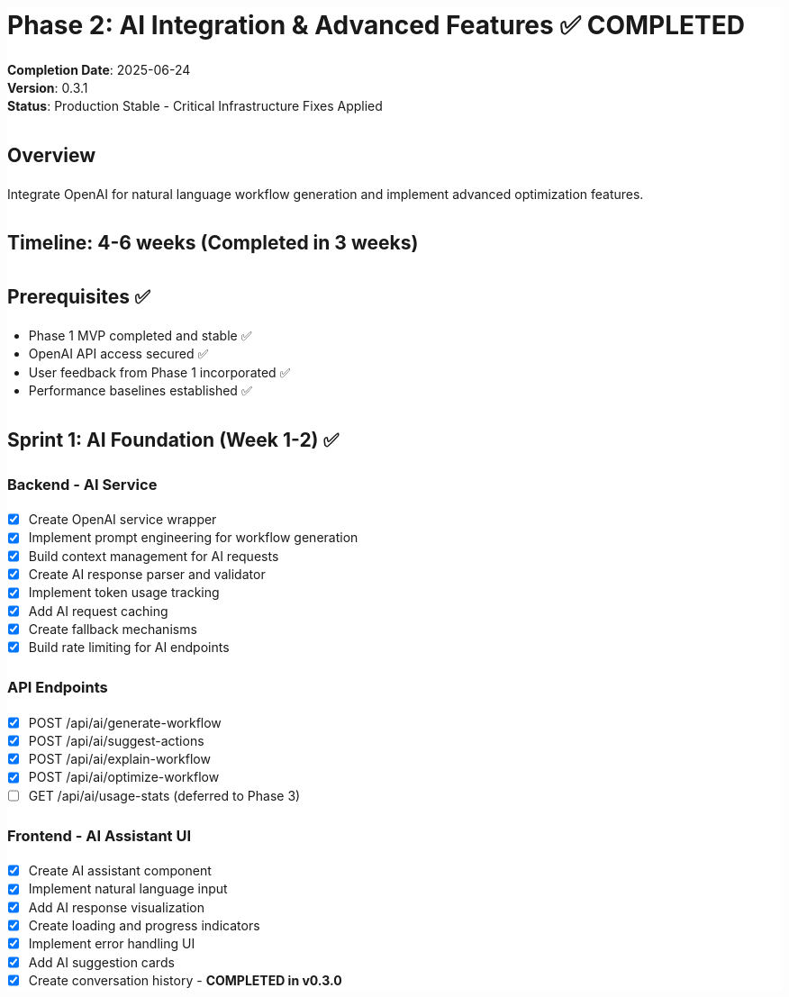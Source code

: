 # Phase 2: AI Integration & Advanced Features ✅ COMPLETED

**Completion Date**: 2025-06-24  
**Version**: 0.3.1  
**Status**: Production Stable - Critical Infrastructure Fixes Applied

## Overview

Integrate OpenAI for natural language workflow generation and implement advanced optimization features.

## Timeline: 4-6 weeks (Completed in 3 weeks)

## Prerequisites ✅

- Phase 1 MVP completed and stable ✅
- OpenAI API access secured ✅
- User feedback from Phase 1 incorporated ✅
- Performance baselines established ✅

## Sprint 1: AI Foundation (Week 1-2) ✅

### Backend - AI Service

- [x] Create OpenAI service wrapper
- [x] Implement prompt engineering for workflow generation
- [x] Build context management for AI requests
- [x] Create AI response parser and validator
- [x] Implement token usage tracking
- [x] Add AI request caching
- [x] Create fallback mechanisms
- [x] Build rate limiting for AI endpoints

### API Endpoints

- [x] POST /api/ai/generate-workflow
- [x] POST /api/ai/suggest-actions
- [x] POST /api/ai/explain-workflow
- [x] POST /api/ai/optimize-workflow
- [ ] GET /api/ai/usage-stats (deferred to Phase 3)

### Frontend - AI Assistant UI

- [x] Create AI assistant component
- [x] Implement natural language input
- [x] Add AI response visualization
- [x] Create loading and progress indicators
- [x] Implement error handling UI
- [x] Add AI suggestion cards
- [x] Create conversation history - **COMPLETED in v0.3.0**

